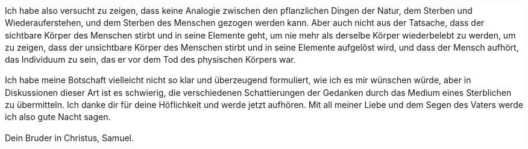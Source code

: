 Ich habe also versucht zu zeigen, dass keine Analogie zwischen den pflanzlichen Dingen der Natur, dem Sterben und Wiederauferstehen, und dem Sterben des Menschen gezogen werden kann. Aber auch nicht aus der Tatsache, dass der sichtbare Körper des Menschen stirbt und in seine Elemente geht, um nie mehr als derselbe Körper wiederbelebt zu werden, um zu zeigen, dass der unsichtbare Körper des Menschen stirbt und in seine Elemente aufgelöst wird, und dass der Mensch aufhört, das Individuum zu sein, das er vor dem Tod des physischen Körpers war.

Ich habe meine Botschaft vielleicht nicht so klar und überzeugend formuliert, wie ich es mir wünschen würde, aber in Diskussionen dieser Art ist es schwierig, die verschiedenen Schattierungen der Gedanken durch das Medium eines Sterblichen zu übermitteln. Ich danke dir für deine Höflichkeit und werde jetzt aufhören. Mit all meiner Liebe und dem Segen des Vaters werde ich also gute Nacht sagen.

Dein Bruder in Christus, Samuel.
